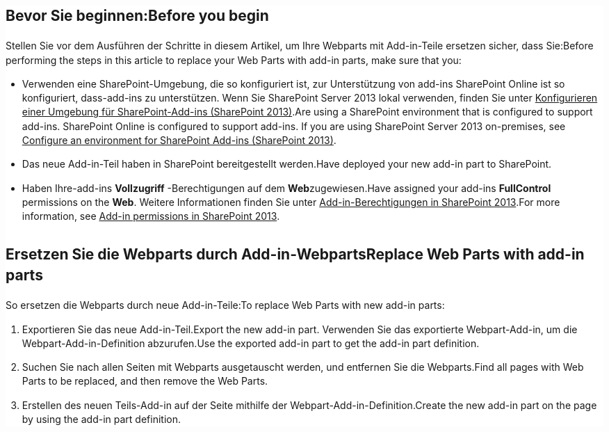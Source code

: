 ## <a name="before-you-begin"></a><span data-ttu-id="dc03d-112">Bevor Sie beginnen:</span><span class="sxs-lookup"><span data-stu-id="dc03d-112">Before you begin</span></span>

<span data-ttu-id="dc03d-113">Stellen Sie vor dem Ausführen der Schritte in diesem Artikel, um Ihre Webparts mit Add-in-Teile ersetzen sicher, dass Sie:</span><span class="sxs-lookup"><span data-stu-id="dc03d-113">Before performing the steps in this article to replace your Web Parts with add-in parts, make sure that you:</span></span>

- <span data-ttu-id="dc03d-114">Verwenden eine SharePoint-Umgebung, die so konfiguriert ist, zur Unterstützung von add-ins SharePoint Online ist so konfiguriert, dass-add-ins zu unterstützen. Wenn Sie SharePoint Server 2013 lokal verwenden, finden Sie unter [Konfigurieren einer Umgebung für SharePoint-Add-ins (SharePoint 2013)](https://technet.microsoft.com/library/fp161236%28v=office.15%29).</span><span class="sxs-lookup"><span data-stu-id="dc03d-114">Are using a SharePoint environment that is configured to support add-ins. SharePoint Online is configured to support add-ins. If you are using SharePoint Server 2013 on-premises, see [Configure an environment for SharePoint Add-ins (SharePoint 2013)](https://technet.microsoft.com/library/fp161236%28v=office.15%29).</span></span>
    
- <span data-ttu-id="dc03d-115">Das neue Add-in-Teil haben in SharePoint bereitgestellt werden.</span><span class="sxs-lookup"><span data-stu-id="dc03d-115">Have deployed your new add-in part to SharePoint.</span></span>
    
- <span data-ttu-id="dc03d-116">Haben Ihre-add-ins **Vollzugriff** -Berechtigungen auf dem **Web**zugewiesen.</span><span class="sxs-lookup"><span data-stu-id="dc03d-116">Have assigned your add-ins  **FullControl** permissions on the **Web**.</span></span> <span data-ttu-id="dc03d-117">Weitere Informationen finden Sie unter [Add-in-Berechtigungen in SharePoint 2013](https://msdn.microsoft.com/library/office/fp142383.aspx).</span><span class="sxs-lookup"><span data-stu-id="dc03d-117">For more information, see [Add-in permissions in SharePoint 2013](https://msdn.microsoft.com/library/office/fp142383.aspx).</span></span>

## <a name="replace-web-parts-with-add-in-parts"></a><span data-ttu-id="dc03d-118">Ersetzen Sie die Webparts durch Add-in-Webparts</span><span class="sxs-lookup"><span data-stu-id="dc03d-118">Replace Web Parts with add-in parts</span></span>

<span data-ttu-id="dc03d-119">So ersetzen die Webparts durch neue Add-in-Teile:</span><span class="sxs-lookup"><span data-stu-id="dc03d-119">To replace Web Parts with new add-in parts:</span></span>

1. <span data-ttu-id="dc03d-120">Exportieren Sie das neue Add-in-Teil.</span><span class="sxs-lookup"><span data-stu-id="dc03d-120">Export the new add-in part.</span></span> <span data-ttu-id="dc03d-121">Verwenden Sie das exportierte Webpart-Add-in, um die Webpart-Add-in-Definition abzurufen.</span><span class="sxs-lookup"><span data-stu-id="dc03d-121">Use the exported add-in part to get the add-in part definition.</span></span> 
    
2. <span data-ttu-id="dc03d-122">Suchen Sie nach allen Seiten mit Webparts ausgetauscht werden, und entfernen Sie die Webparts.</span><span class="sxs-lookup"><span data-stu-id="dc03d-122">Find all pages with Web Parts to be replaced, and then remove the Web Parts.</span></span> 
    
3. <span data-ttu-id="dc03d-123">Erstellen des neuen Teils-Add-in auf der Seite mithilfe der Webpart-Add-in-Definition.</span><span class="sxs-lookup"><span data-stu-id="dc03d-123">Create the new add-in part on the page by using the add-in part definition.</span></span> 
    